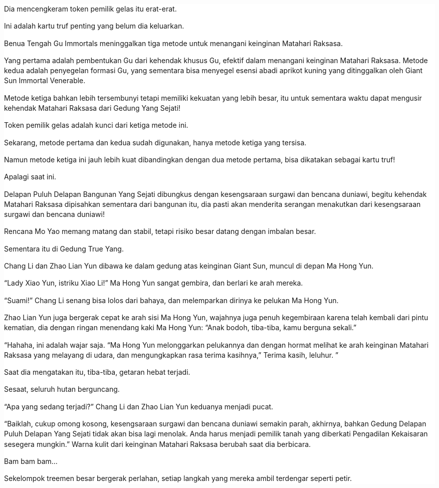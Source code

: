 Dia mencengkeram token pemilik gelas itu erat-erat.

Ini adalah kartu truf penting yang belum dia keluarkan.

Benua Tengah Gu Immortals meninggalkan tiga metode untuk menangani keinginan Matahari Raksasa.

Yang pertama adalah pembentukan Gu dari kehendak khusus Gu, efektif dalam menangani keinginan Matahari Raksasa. Metode kedua adalah penyegelan formasi Gu, yang sementara bisa menyegel esensi abadi aprikot kuning yang ditinggalkan oleh Giant Sun Immortal Venerable.

Metode ketiga bahkan lebih tersembunyi tetapi memiliki kekuatan yang lebih besar, itu untuk sementara waktu dapat mengusir kehendak Matahari Raksasa dari Gedung Yang Sejati!

Token pemilik gelas adalah kunci dari ketiga metode ini.

Sekarang, metode pertama dan kedua sudah digunakan, hanya metode ketiga yang tersisa.

Namun metode ketiga ini jauh lebih kuat dibandingkan dengan dua metode pertama, bisa dikatakan sebagai kartu truf!



Apalagi saat ini.

Delapan Puluh Delapan Bangunan Yang Sejati dibungkus dengan kesengsaraan surgawi dan bencana duniawi, begitu kehendak Matahari Raksasa dipisahkan sementara dari bangunan itu, dia pasti akan menderita serangan menakutkan dari kesengsaraan surgawi dan bencana duniawi!

Rencana Mo Yao memang matang dan stabil, tetapi risiko besar datang dengan imbalan besar.

Sementara itu di Gedung True Yang.

Chang Li dan Zhao Lian Yun dibawa ke dalam gedung atas keinginan Giant Sun, muncul di depan Ma Hong Yun.

“Lady Xiao Yun, istriku Xiao Li!” Ma Hong Yun sangat gembira, dan berlari ke arah mereka.

“Suami!” Chang Li senang bisa lolos dari bahaya, dan melemparkan dirinya ke pelukan Ma Hong Yun.

Zhao Lian Yun juga bergerak cepat ke arah sisi Ma Hong Yun, wajahnya juga penuh kegembiraan karena telah kembali dari pintu kematian, dia dengan ringan menendang kaki Ma Hong Yun: “Anak bodoh, tiba-tiba, kamu berguna sekali.”

“Hahaha, ini adalah wajar saja. “Ma Hong Yun melonggarkan pelukannya dan dengan hormat melihat ke arah keinginan Matahari Raksasa yang melayang di udara, dan mengungkapkan rasa terima kasihnya,” Terima kasih, leluhur. ”

Saat dia mengatakan itu, tiba-tiba, getaran hebat terjadi.

Sesaat, seluruh hutan berguncang.

“Apa yang sedang terjadi?” Chang Li dan Zhao Lian Yun keduanya menjadi pucat.

“Baiklah, cukup omong kosong, kesengsaraan surgawi dan bencana duniawi semakin parah, akhirnya, bahkan Gedung Delapan Puluh Delapan Yang Sejati tidak akan bisa lagi menolak. Anda harus menjadi pemilik tanah yang diberkati Pengadilan Kekaisaran sesegera mungkin.” Warna kulit dari keinginan Matahari Raksasa berubah saat dia berbicara.

Bam bam bam…

Sekelompok treemen besar bergerak perlahan, setiap langkah yang mereka ambil terdengar seperti petir.
